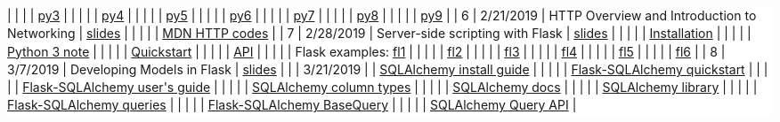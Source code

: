 |    |            |                                                       | [py3](https://w8s-class.github.io/CS1520-Class-Information/examples/python/py3_functions.py)                            |
|    |            |                                                       | [py4](https://w8s-class.github.io/CS1520-Class-Information/examples/python/py4_sequence.py)                             |
|    |            |                                                       | [py5](https://w8s-class.github.io/CS1520-Class-Information/examples/python/py5_ex.py)                                   |
|    |            |                                                       | [py6](https://w8s-class.github.io/CS1520-Class-Information/examples/python/py6_gen.py)                                  |
|    |            |                                                       | [py7](https://w8s-class.github.io/CS1520-Class-Information/examples/python/py7_oo.py">)                                 |
|    |            |                                                       | [py8](https://w8s-class.github.io/CS1520-Class-Information/examples/python/py8_dec.py)                                  |
|    |            |                                                       | [py9](https://w8s-class.github.io/CS1520-Class-Information/examples/python/py9_context.py)                              |
| 6  | 2/21/2019  | HTTP Overview and Introduction to Networking          | [slides](https://w8s-class.github.io/CS1520-Class-Information/http.html)                                                |
|    |            |                                                       | [MDN HTTP codes](https://developer.mozilla.org/en-US/docs/Web/HTTP/Status)                                              |
| 7  | 2/28/2019  | Server-side scripting with Flask                      | [slides](https://w8s-class.github.io/CS1520-Class-Information/flask.html)                                               |
|    |            |                                                       | [Installation](http://flask.pocoo.org/docs/0.12/installation/)                                                          |
|    |            |                                                       | [Python 3 note](http://flask.pocoo.org/docs/0.12/python3/#python3-support)                                              |
|    |            |                                                       | [Quickstart](http://flask.pocoo.org/docs/0.12/quickstart/)                                                              |
|    |            |                                                       | [API](http://flask.pocoo.org/docs/0.12/api/)                                                                            |
|    |            |                                                       | Flask examples: [fl1](https://w8s-class.github.io/CS1520-Class-Information/examples/flask/fl1_hello.py)                 |
|    |            |                                                       | [fl2](https://w8s-class.github.io/CS1520-Class-Information/examples/flask/fl2_hello_foo.py)                             |
|    |            |                                                       | [fl3](https://w8s-class.github.io/CS1520-Class-Information/examples/flask/fl3_form.py)                                  |
|    |            |                                                       | [fl4](https://w8s-class.github.io/CS1520-Class-Information/examples/flask/fl4_login.py)                                 |
|    |            |                                                       | [fl5](https://w8s-class.github.io/CS1520-Class-Information/examples/flask/fl5_redirect.py)                              |
|    |            |                                                       | [fl6](https://w8s-class.github.io/CS1520-Class-Information/examples/flask/fl6_session_login.py)                         |
| 8  | 3/7/2019   | Developing Models in Flask                            | [slides](https://w8s-class.github.io/CS1520-Class-Information/flask-models.html)                                        |
|    | 3/21/2019  |                                                       | [SQLAlchemy install guide](http://docs.sqlalchemy.org/en/latest/intro.html#installation-guide)                          |
|    |            |                                                       | [Flask-SQLAlchemy quickstart](http://flask-sqlalchemy.pocoo.org/2.3/quickstart/)                                        |
|    |            |                                                       | [Flask-SQLAlchemy user's guide](http://flask-sqlalchemy.pocoo.org/2.3/)                                                 |
|    |            |                                                       | [SQLAlchemy column types](http://docs.sqlalchemy.org/en/latest/core/types.html)                                         |
|    |            |                                                       | [SQLAlchemy docs](http://docs.sqlalchemy.org/en/latest/)                                                                |
|    |            |                                                       | [SQLAlchemy library](https://www.sqlalchemy.org/library.html)                                                           |
|    |            |                                                       | [Flask-SQLAlchemy queries](http://flask-sqlalchemy.pocoo.org/2.3/queries/)                                              |
|    |            |                                                       | [Flask-SQLAlchemy BaseQuery](http://flask-sqlalchemy.pocoo.org/2.3/api/#flask_sqlalchemy.BaseQuery)                     |
|    |            |                                                       | [SQLAlchemy Query API](http://docs.sqlalchemy.org/en/latest/orm/query.html)                                             |